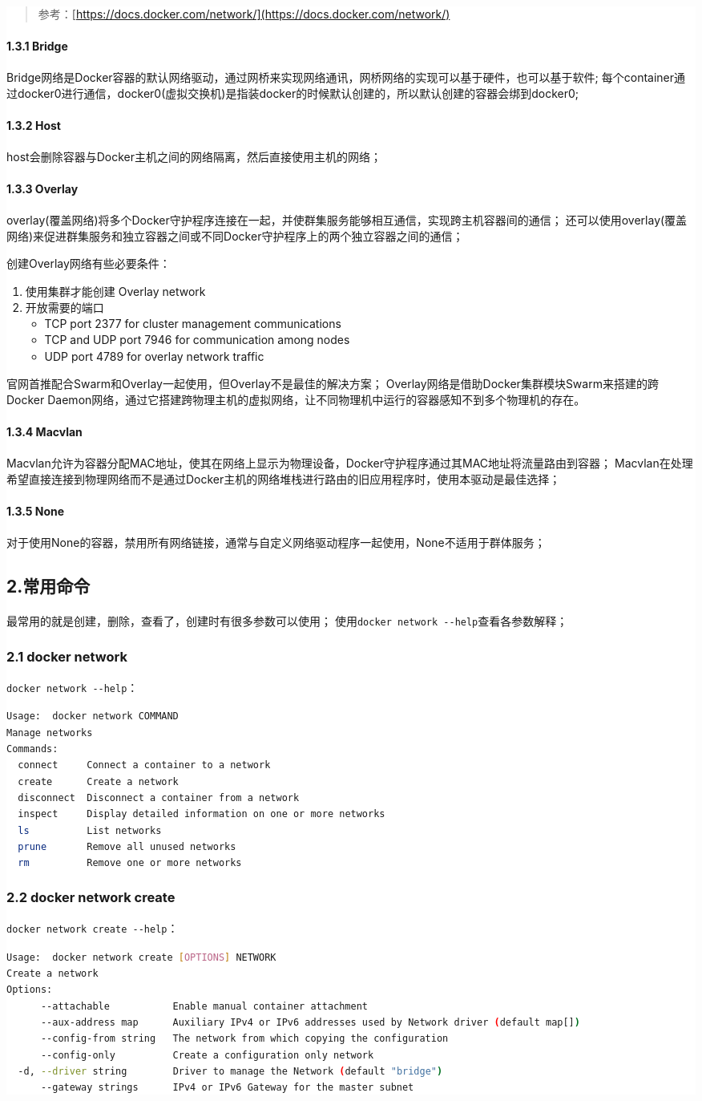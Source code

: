 > 参考：[https://docs.docker.com/network/](https://docs.docker.com/network/) 

#### 1.3.1 Bridge
Bridge网络是Docker容器的默认网络驱动，通过网桥来实现网络通讯，网桥网络的实现可以基于硬件，也可以基于软件;
每个container通过docker0进行通信，docker0(虚拟交换机)是指装docker的时候默认创建的，所以默认创建的容器会绑到docker0;

#### 1.3.2 Host
host会删除容器与Docker主机之间的网络隔离，然后直接使用主机的网络；

#### 1.3.3 Overlay
overlay(覆盖网络)将多个Docker守护程序连接在一起，并使群集服务能够相互通信，实现跨主机容器间的通信；
还可以使用overlay(覆盖网络)来促进群集服务和独立容器之间或不同Docker守护程序上的两个独立容器之间的通信；

创建Overlay网络有些必要条件：
1. 使用集群才能创建 Overlay network
2. 开放需要的端口
    - TCP port 2377 for cluster management communications
    - TCP and UDP port 7946 for communication among nodes
    - UDP port 4789 for overlay network traffic

官网首推配合Swarm和Overlay一起使用，但Overlay不是最佳的解决方案；
Overlay网络是借助Docker集群模块Swarm来搭建的跨Docker Daemon网络，通过它搭建跨物理主机的虚拟网络，让不同物理机中运行的容器感知不到多个物理机的存在。

#### 1.3.4 Macvlan
Macvlan允许为容器分配MAC地址，使其在网络上显示为物理设备，Docker守护程序通过其MAC地址将流量路由到容器；
Macvlan在处理希望直接连接到物理网络而不是通过Docker主机的网络堆栈进行路由的旧应用程序时，使用本驱动是最佳选择；

#### 1.3.5 None
对于使用None的容器，禁用所有网络链接，通常与自定义网络驱动程序一起使用，None不适用于群体服务；



## 2.常用命令
最常用的就是创建，删除，查看了，创建时有很多参数可以使用；
使用`docker network --help`查看各参数解释；

### 2.1 docker network
`docker network --help`：
```bash
Usage:	docker network COMMAND
Manage networks
Commands:
  connect     Connect a container to a network
  create      Create a network
  disconnect  Disconnect a container from a network
  inspect     Display detailed information on one or more networks
  ls          List networks
  prune       Remove all unused networks
  rm          Remove one or more networks
```


### 2.2 docker network create
`docker network create --help`：
```bash
Usage:	docker network create [OPTIONS] NETWORK
Create a network
Options:
      --attachable           Enable manual container attachment
      --aux-address map      Auxiliary IPv4 or IPv6 addresses used by Network driver (default map[])
      --config-from string   The network from which copying the configuration
      --config-only          Create a configuration only network
  -d, --driver string        Driver to manage the Network (default "bridge")
      --gateway strings      IPv4 or IPv6 Gateway for the master subnet
```
